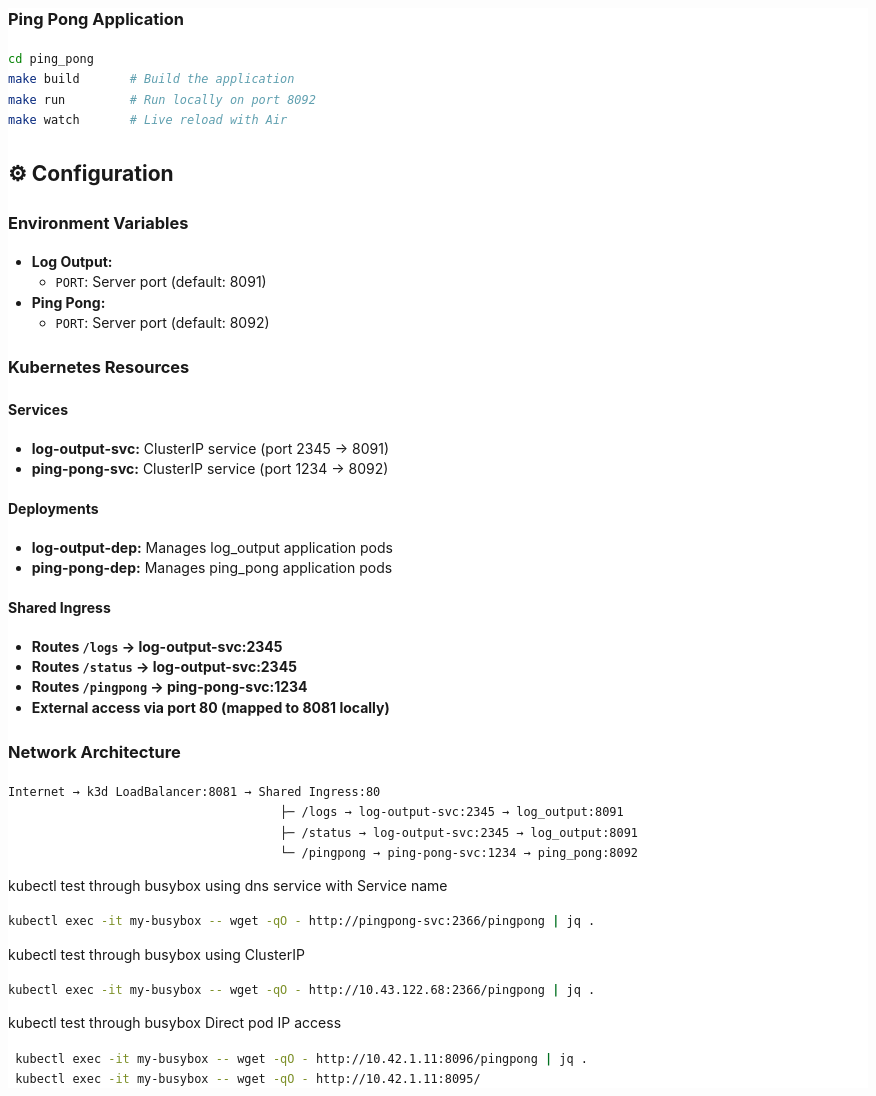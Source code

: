 ### Ping Pong Application
```bash
cd ping_pong
make build       # Build the application
make run         # Run locally on port 8092
make watch       # Live reload with Air
```

## ⚙️ Configuration

### Environment Variables
- **Log Output:**
  - `PORT`: Server port (default: 8091)
- **Ping Pong:**
  - `PORT`: Server port (default: 8092)

### Kubernetes Resources

#### Services
- **log-output-svc:** ClusterIP service (port 2345 → 8091)
- **ping-pong-svc:** ClusterIP service (port 1234 → 8092)

#### Deployments
- **log-output-dep:** Manages log_output application pods
- **ping-pong-dep:** Manages ping_pong application pods

#### Shared Ingress
- **Routes `/logs` → log-output-svc:2345**
- **Routes `/status` → log-output-svc:2345**
- **Routes `/pingpong` → ping-pong-svc:1234**
- **External access via port 80 (mapped to 8081 locally)**

### Network Architecture
```
Internet → k3d LoadBalancer:8081 → Shared Ingress:80
                                      ├─ /logs → log-output-svc:2345 → log_output:8091
                                      ├─ /status → log-output-svc:2345 → log_output:8091
                                      └─ /pingpong → ping-pong-svc:1234 → ping_pong:8092
```



kubectl test through busybox using dns service with Service name
```bash
kubectl exec -it my-busybox -- wget -qO - http://pingpong-svc:2366/pingpong | jq .
```


kubectl test through busybox using ClusterIP
```bash
kubectl exec -it my-busybox -- wget -qO - http://10.43.122.68:2366/pingpong | jq .
```

kubectl test through busybox Direct pod IP access
```bash
 kubectl exec -it my-busybox -- wget -qO - http://10.42.1.11:8096/pingpong | jq .
 kubectl exec -it my-busybox -- wget -qO - http://10.42.1.11:8095/
```


